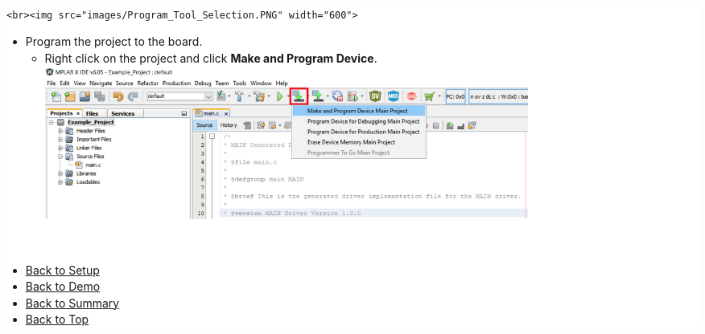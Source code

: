     <br><img src="images/Program_Tool_Selection.PNG" width="600">

- Program the project to the board.
  - Right click on the project and click **Make and Program Device**.
    <br><img src="images/Program_Make_and_Program_Device.PNG" width="600">

<br>

- [Back to Setup](#1-setup)
- [Back to Demo](#2-demo)
- [Back to Summary](#3-summary) 
- [Back to Top](#pwm-basic-configuration-example-using-the-pic18f47q10-microcontroller-with-mcc-melody)
